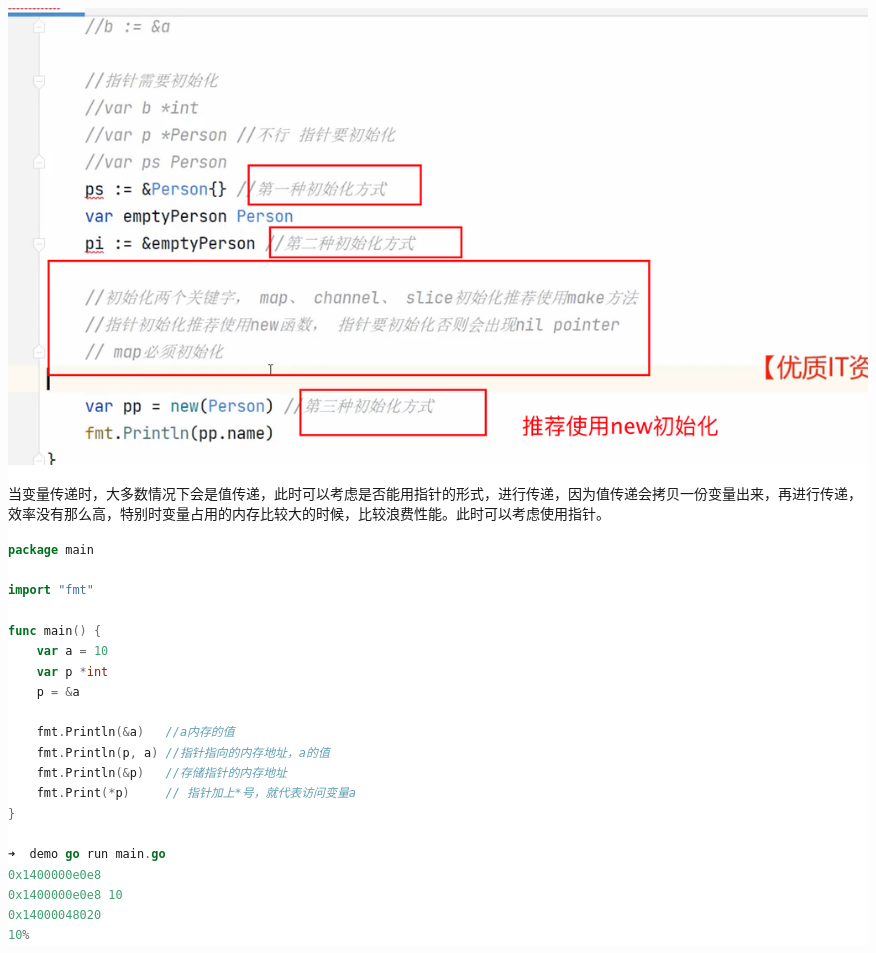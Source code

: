 ![image-20230806185842291](../../img/image-20230806185842291.png)



当变量传递时，大多数情况下会是值传递，此时可以考虑是否能用指针的形式，进行传递，因为值传递会拷贝一份变量出来，再进行传递，效率没有那么高，特别时变量占用的内存比较大的时候，比较浪费性能。此时可以考虑使用指针。

```go
package main

import "fmt"

func main() {
	var a = 10
	var p *int
	p = &a

	fmt.Println(&a)   //a内存的值
	fmt.Println(p, a) //指针指向的内存地址，a的值
	fmt.Println(&p)   //存储指针的内存地址
	fmt.Print(*p)     // 指针加上*号，就代表访问变量a
}

➜  demo go run main.go
0x1400000e0e8
0x1400000e0e8 10
0x14000048020
10%    

```
